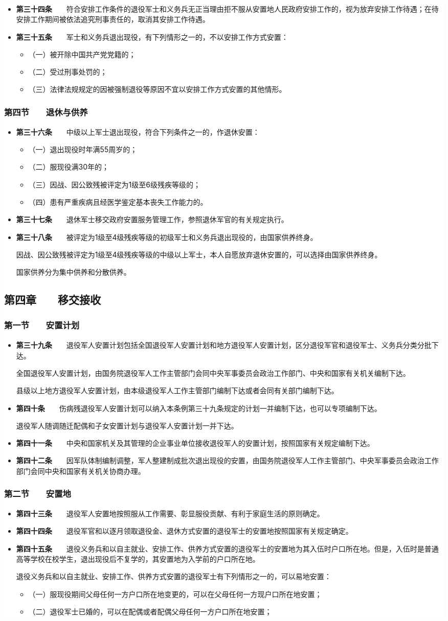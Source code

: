 - **第三十四条**　　符合安排工作条件的退役军士和义务兵无正当理由拒不服从安置地人民政府安排工作的，视为放弃安排工作待遇；在待安排工作期间被依法追究刑事责任的，取消其安排工作待遇。

- **第三十五条**　　军士和义务兵退出现役，有下列情形之一的，不以安排工作方式安置：

  - （一）被开除中国共产党党籍的；

  - （二）受过刑事处罚的；

  - （三）法律法规规定的因被强制退役等原因不宜以安排工作方式安置的其他情形。

### 第四节　　退休与供养

- **第三十六条**　　中级以上军士退出现役，符合下列条件之一的，作退休安置：

  - （一）退出现役时年满55周岁的；

  - （二）服现役满30年的；

  - （三）因战、因公致残被评定为1级至6级残疾等级的；

  - （四）患有严重疾病且经医学鉴定基本丧失工作能力的。

- **第三十七条**　　退休军士移交政府安置服务管理工作，参照退休军官的有关规定执行。

- **第三十八条**　　被评定为1级至4级残疾等级的初级军士和义务兵退出现役的，由国家供养终身。

  因战、因公致残被评定为1级至4级残疾等级的中级以上军士，本人自愿放弃退休安置的，可以选择由国家供养终身。

  国家供养分为集中供养和分散供养。

## 第四章　　移交接收

### 第一节　　安置计划

- **第三十九条**　　退役军人安置计划包括全国退役军人安置计划和地方退役军人安置计划，区分退役军官和退役军士、义务兵分类分批下达。

  全国退役军人安置计划，由国务院退役军人工作主管部门会同中央军事委员会政治工作部门、中央和国家有关机关编制下达。

  县级以上地方退役军人安置计划，由本级退役军人工作主管部门编制下达或者会同有关部门编制下达。

- **第四十条**　　伤病残退役军人安置计划可以纳入本条例第三十九条规定的计划一并编制下达，也可以专项编制下达。

  退役军人随调随迁配偶和子女安置计划与退役军人安置计划一并下达。

- **第四十一条**　　中央和国家机关及其管理的企业事业单位接收退役军人的安置计划，按照国家有关规定编制下达。

- **第四十二条**　　因军队体制编制调整，军人整建制成批次退出现役的安置，由国务院退役军人工作主管部门、中央军事委员会政治工作部门会同中央和国家有关机关协商办理。

### 第二节　　安置地

- **第四十三条**　　退役军人安置地按照服从工作需要、彰显服役贡献、有利于家庭生活的原则确定。

- **第四十四条**　　退役军官和以逐月领取退役金、退休方式安置的退役军士的安置地按照国家有关规定确定。

- **第四十五条**　　退役义务兵和以自主就业、安排工作、供养方式安置的退役军士的安置地为其入伍时户口所在地。但是，入伍时是普通高等学校在校学生，退出现役后不复学的，其安置地为入学前的户口所在地。

  退役义务兵和以自主就业、安排工作、供养方式安置的退役军士有下列情形之一的，可以易地安置：

  - （一）服现役期间父母任何一方户口所在地变更的，可以在父母任何一方现户口所在地安置；

  - （二）退役军士已婚的，可以在配偶或者配偶父母任何一方户口所在地安置；
